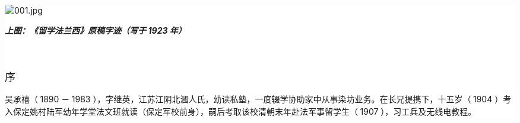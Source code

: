    <img alt="001.jpg" border="0" height="794" src="http://mjlsh.usc.cuhk.edu.hk/medias/contents/2513/001.jpg" width="490"/>
  </o:p>
 </p>
 <p class="MsoNormal">
  <b>
   <i>
    <span lang="ZH-CN" style='font-family:宋体;mso-ascii-font-family:
"Times New Roman"'>
     上图：《留学法兰西》原稿字迹（写于
    </span>
    1923
    <span lang="ZH-CN" style='font-family:
宋体;mso-ascii-font-family:"Times New Roman"'>
     年）
    </span>
   </i>
  </b>
  <o:p>
  </o:p>
 </p>
 <p class="MsoNormal">
  <span lang="ZH-CN" style='font-family:宋体;mso-ascii-font-family:
"Times New Roman"'>
   <font size="4">
    <br/>
   </font>
  </span>
 </p>
 <p class="MsoNormal">
  <span lang="ZH-CN" style='font-family:宋体;mso-ascii-font-family:
"Times New Roman"'>
   <font size="4">
    序
   </font>
  </span>
  <o:p>
  </o:p>
 </p>
 <p class="MsoNormal">
  <span lang="ZH-CN" style='font-family:宋体;mso-ascii-font-family:
"Times New Roman"'>
   吴承禧（
  </span>
  1890
  <span lang="ZH-CN" style='font-family:宋体;
mso-ascii-font-family:"Times New Roman"'>
   －
  </span>
  1983
  <span lang="ZH-CN" style='font-family:宋体;mso-ascii-font-family:"Times New Roman"'>
   ），字继英，江苏江阴北漍人氏，幼读私塾，一度辍学协助家中从事染坊业务。在长兄提携下，十五岁（
  </span>
  1904
  <span lang="ZH-CN" style='font-family:宋体;mso-ascii-font-family:"Times New Roman"'>
   ）考入保定姚村陆军幼年学堂法文班就读（保定军校前身），嗣后考取该校清朝末年赴法军事留学生（
  </span>
  1907
  <span lang="ZH-CN" style='font-family:宋体;mso-ascii-font-family:"Times New Roman"'>
   ），习工兵及无线电教程。
  </span>
  <o:p>
  </o:p>
 </p>